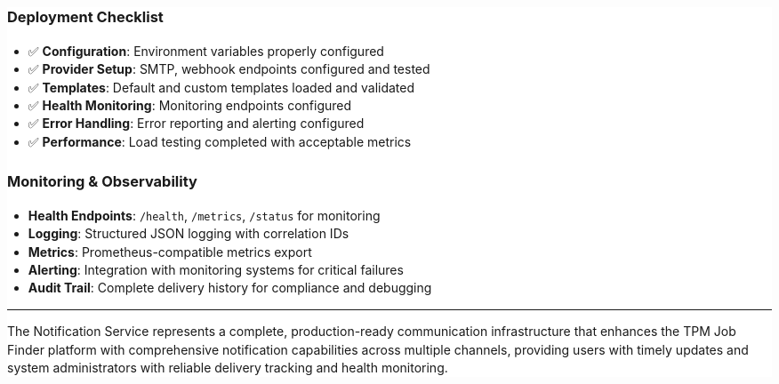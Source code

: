 ### Deployment Checklist
- ✅ **Configuration**: Environment variables properly configured
- ✅ **Provider Setup**: SMTP, webhook endpoints configured and tested
- ✅ **Templates**: Default and custom templates loaded and validated
- ✅ **Health Monitoring**: Monitoring endpoints configured
- ✅ **Error Handling**: Error reporting and alerting configured
- ✅ **Performance**: Load testing completed with acceptable metrics

### Monitoring & Observability
- **Health Endpoints**: `/health`, `/metrics`, `/status` for monitoring
- **Logging**: Structured JSON logging with correlation IDs
- **Metrics**: Prometheus-compatible metrics export
- **Alerting**: Integration with monitoring systems for critical failures
- **Audit Trail**: Complete delivery history for compliance and debugging

---

The Notification Service represents a complete, production-ready communication infrastructure that enhances the TPM Job Finder platform with comprehensive notification capabilities across multiple channels, providing users with timely updates and system administrators with reliable delivery tracking and health monitoring.
